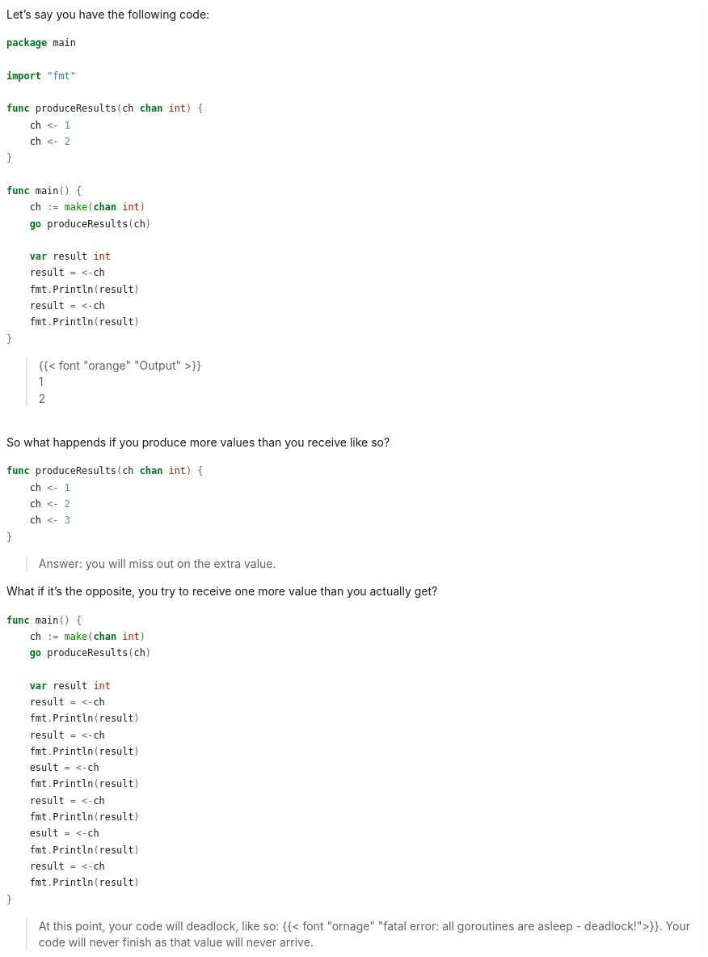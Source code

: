Let’s say you have the following code:
```go
package main

import "fmt"

func produceResults(ch chan int) {
    ch <- 1
    ch <- 2
}

func main() {
    ch := make(chan int)
    go produceResults(ch)

    var result int
    result = <-ch
    fmt.Println(result)
    result = <-ch
    fmt.Println(result)
}
```
> {{< font "orange" "Output" >}}<br>
> 1<br>
> 2<br>

<br>
So what happends if you produce more values than you receive like so?

```go
func produceResults(ch chan int) {
    ch <- 1
    ch <- 2
    ch <- 3
}
```
> Answer: you will miss out on the extra value.

What if it’s the opposite, you try to receive one more value than you actually get?
```go
func main() {
    ch := make(chan int)
    go produceResults(ch)

    var result int
    result = <-ch
    fmt.Println(result)
    result = <-ch
    fmt.Println(result)
    esult = <-ch
    fmt.Println(result)
    result = <-ch
    fmt.Println(result)
    esult = <-ch
    fmt.Println(result)
    result = <-ch
    fmt.Println(result)
}
```
> At this point, your code will deadlock, like so: {{< font "ornage" "fatal error: all goroutines are asleep - deadlock!">}}. Your code will never finish as that value will never arrive.
